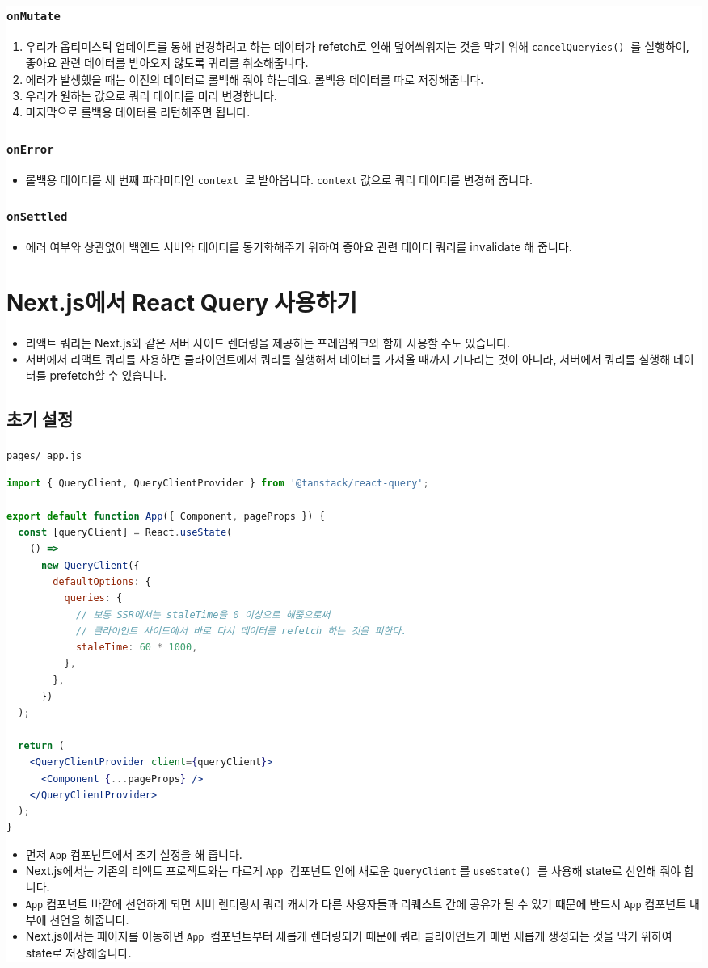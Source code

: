 ### `onMutate`

1. 우리가 옵티미스틱 업데이트를 통해 변경하려고 하는 데이터가 refetch로 인해 덮어씌워지는 것을 막기 위해 `cancelQueryies()`  를 실행하여, 좋아요 관련 데이터를 받아오지 않도록 쿼리를 취소해줍니다.
2. 에러가 발생했을 때는 이전의 데이터로 롤백해 줘야 하는데요. 롤백용 데이터를 따로 저장해줍니다.
3. 우리가 원하는 값으로 쿼리 데이터를 미리 변경합니다.
4. 마지막으로 롤백용 데이터를 리턴해주면 됩니다.

### `onError`

- 롤백용 데이터를 세 번째 파라미터인 `context`  로 받아옵니다. `context` 값으로 쿼리 데이터를 변경해 줍니다.

### `onSettled`

- 에러 여부와 상관없이 백엔드 서버와 데이터를 동기화해주기 위하여 좋아요 관련 데이터 쿼리를 invalidate 해 줍니다.

# Next.js에서 React Query 사용하기

- 리액트 쿼리는 Next.js와 같은 서버 사이드 렌더링을 제공하는 프레임워크와 함께 사용할 수도 있습니다.
- 서버에서 리액트 쿼리를 사용하면 클라이언트에서 쿼리를 실행해서 데이터를 가져올 때까지 기다리는 것이 아니라, 서버에서 쿼리를 실행해 데이터를 prefetch할 수 있습니다.

## 초기 설정

`pages/_app.js`

```jsx
import { QueryClient, QueryClientProvider } from '@tanstack/react-query';

export default function App({ Component, pageProps }) {
  const [queryClient] = React.useState(
    () =>
      new QueryClient({
        defaultOptions: {
          queries: {
            // 보통 SSR에서는 staleTime을 0 이상으로 해줌으로써
            // 클라이언트 사이드에서 바로 다시 데이터를 refetch 하는 것을 피한다.
            staleTime: 60 * 1000,
          },
        },
      })
  );

  return (
    <QueryClientProvider client={queryClient}>
      <Component {...pageProps} />
    </QueryClientProvider>
  );
}
```

- 먼저 `App` 컴포넌트에서 초기 설정을 해 줍니다.
- Next.js에서는 기존의 리액트 프로젝트와는 다르게 `App`  컴포넌트 안에 새로운 `QueryClient` 를 `useState()`  를 사용해 state로 선언해 줘야 합니다.
- `App`  컴포넌트 바깥에 선언하게 되면 서버 렌더링시 쿼리 캐시가 다른 사용자들과 리퀘스트 간에 공유가 될 수 있기 때문에 반드시 `App` 컴포넌트 내부에 선언을 해줍니다.
- Next.js에서는 페이지를 이동하면 `App`  컴포넌트부터 새롭게 렌더링되기 때문에 쿼리 클라이언트가 매번 새롭게 생성되는 것을 막기 위하여 state로 저장해줍니다.
